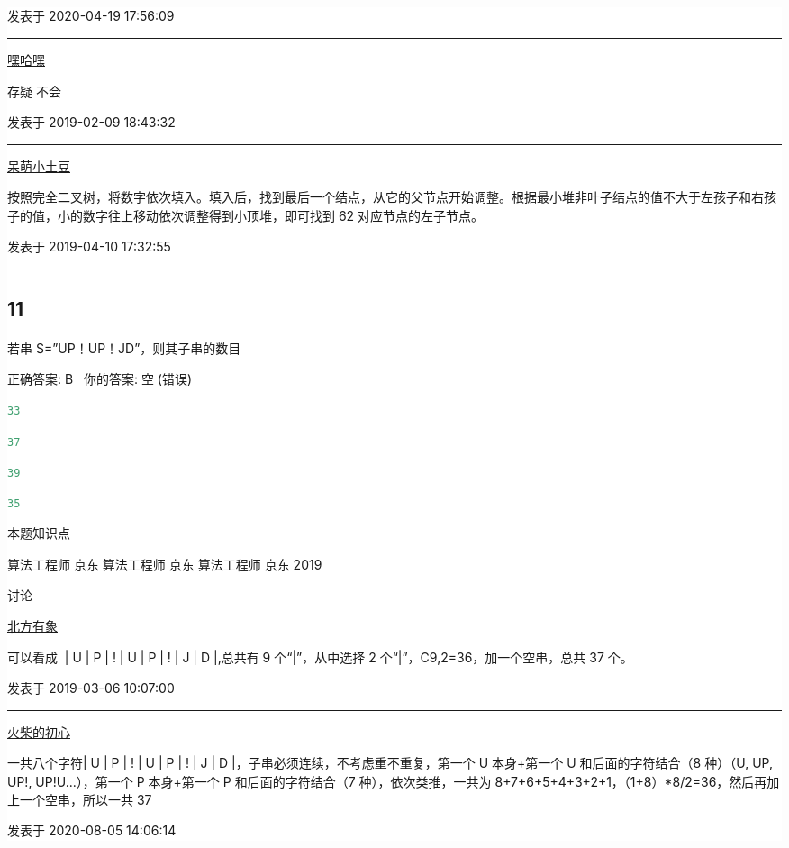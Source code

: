 发表于 2020-04-19 17:56:09

* * *

[嘿哈嘿](https://www.nowcoder.com/profile/7650891)

存疑 不会

发表于 2019-02-09 18:43:32

* * *

[呆萌小土豆](https://www.nowcoder.com/profile/251513845)

按照完全二叉树，将数字依次填入。填入后，找到最后一个结点，从它的父节点开始调整。根据最小堆非叶子结点的值不大于左孩子和右孩子的值，小的数字往上移动依次调整得到小顶堆，即可找到 62 对应节点的左子节点。

发表于 2019-04-10 17:32:55

* * *

## 11

若串 S=”UP！UP！JD”，则其子串的数目

正确答案: B   你的答案: 空 (错误)

```cpp
33
```

```cpp
37
```

```cpp
39
```

```cpp
35
```

本题知识点

算法工程师 京东 算法工程师 京东 算法工程师 京东 2019

讨论

[北方有象](https://www.nowcoder.com/profile/143343545)

可以看成  | U | P | ! | U | P | ! | J | D |,总共有 9 个“|”，从中选择 2 个“|”，C9,2=36，加一个空串，总共 37 个。

发表于 2019-03-06 10:07:00

* * *

[火柴的初心](https://www.nowcoder.com/profile/293088671)

一共八个字符| U | P | ! | U | P | ! | J | D |，子串必须连续，不考虑重不重复，第一个 U 本身+第一个 U 和后面的字符结合（8 种）（U, UP, UP!, UP!U...），第一个 P 本身+第一个 P 和后面的字符结合（7 种），依次类推，一共为 8+7+6+5+4+3+2+1，（1+8）*8/2=36，然后再加上一个空串，所以一共 37

发表于 2020-08-05 14:06:14
